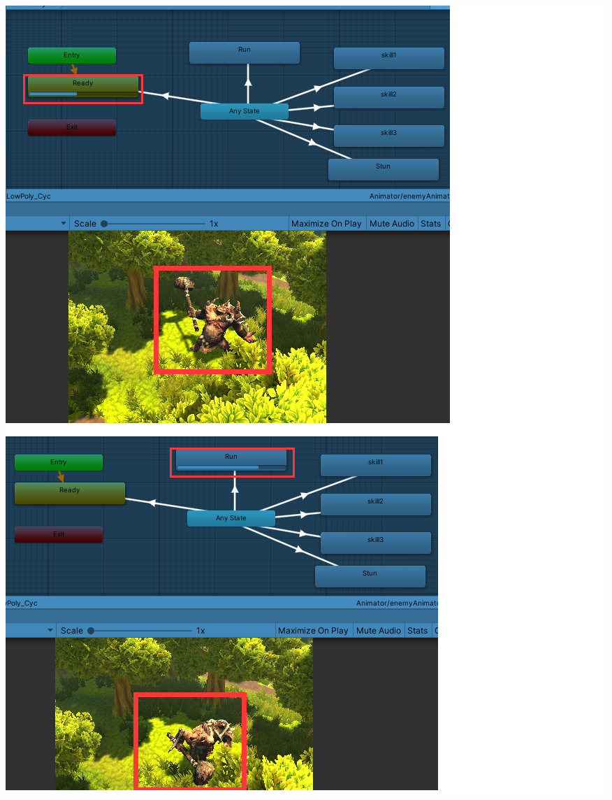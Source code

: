 ![image-20200425172341825](Unity动画系统/image-20200425172341825.png)

![image-20200425172416607](Unity动画系统/image-20200425172416607.png)
